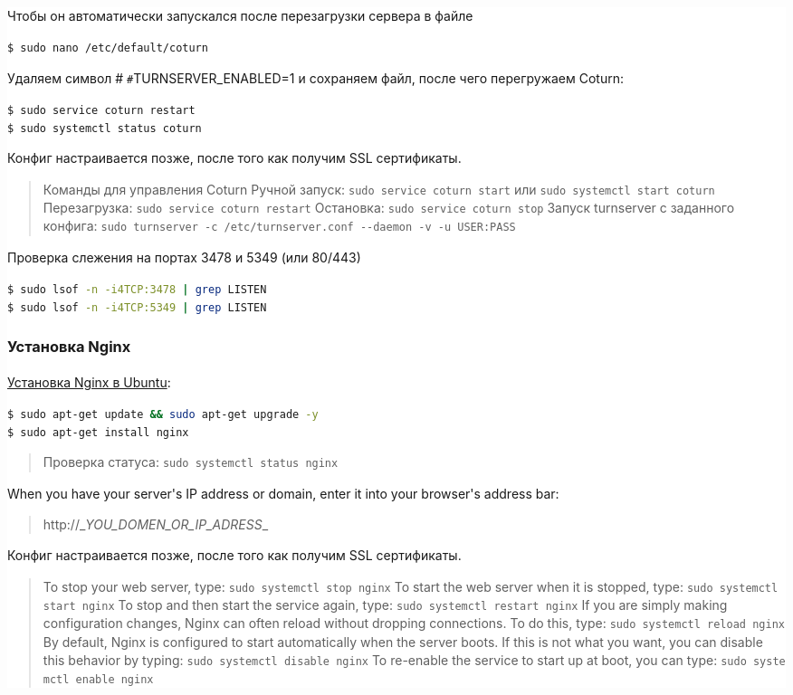 Чтобы он автоматически запускался после перезагрузки сервера в файле
```sh
$ sudo nano /etc/default/coturn
```
Удаляем символ #
`#`TURNSERVER_ENABLED=1
 и сохраняем файл, после чего перегружаем Coturn:
```sh
$ sudo service coturn restart
$ sudo systemctl status coturn
```
Конфиг настраивается позже, после того как получим SSL сертификаты.

> Команды для управления Coturn
Ручной запуск:
`sudo service coturn start` или `sudo systemctl start coturn`
Перезагрузка:
`sudo service coturn restart`
Остановка:
`sudo service coturn stop`
Запуск turnserver с заданного конфига:
`sudo turnserver -c /etc/turnserver.conf --daemon -v -u USER:PASS`

Проверка слежения на портах 3478 и 5349 (или 80/443)
```sh
$ sudo lsof -n -i4TCP:3478 | grep LISTEN
$ sudo lsof -n -i4TCP:5349 | grep LISTEN
```

### Установка Nginx
[Установка Nginx в Ubuntu](https://www.digitalocean.com/community/tutorials/how-to-install-nginx-on-ubuntu-18-04):

```sh
$ sudo apt-get update && sudo apt-get upgrade -y
$ sudo apt-get install nginx
```
> Проверка статуса:
`sudo systemctl status nginx`

When you have your server's IP address or domain, enter it into your browser's address bar:
> http://\__YOU_DOMEN_OR_IP_ADRESS__

Конфиг настраивается позже, после того как получим SSL сертификаты.

> To stop your web server, type:
`sudo systemctl stop nginx`
To start the web server when it is stopped, type:
`sudo systemctl start nginx`
To stop and then start the service again, type:
`sudo systemctl restart nginx`
If you are simply making configuration changes, Nginx can often reload without dropping connections. To do this, type:
`sudo systemctl reload nginx`
By default, Nginx is configured to start automatically when the server boots. If this is not what you want, you can disable this behavior by typing:
`sudo systemctl disable nginx`
To re-enable the service to start up at boot, you can type:
`sudo systemctl enable nginx`
